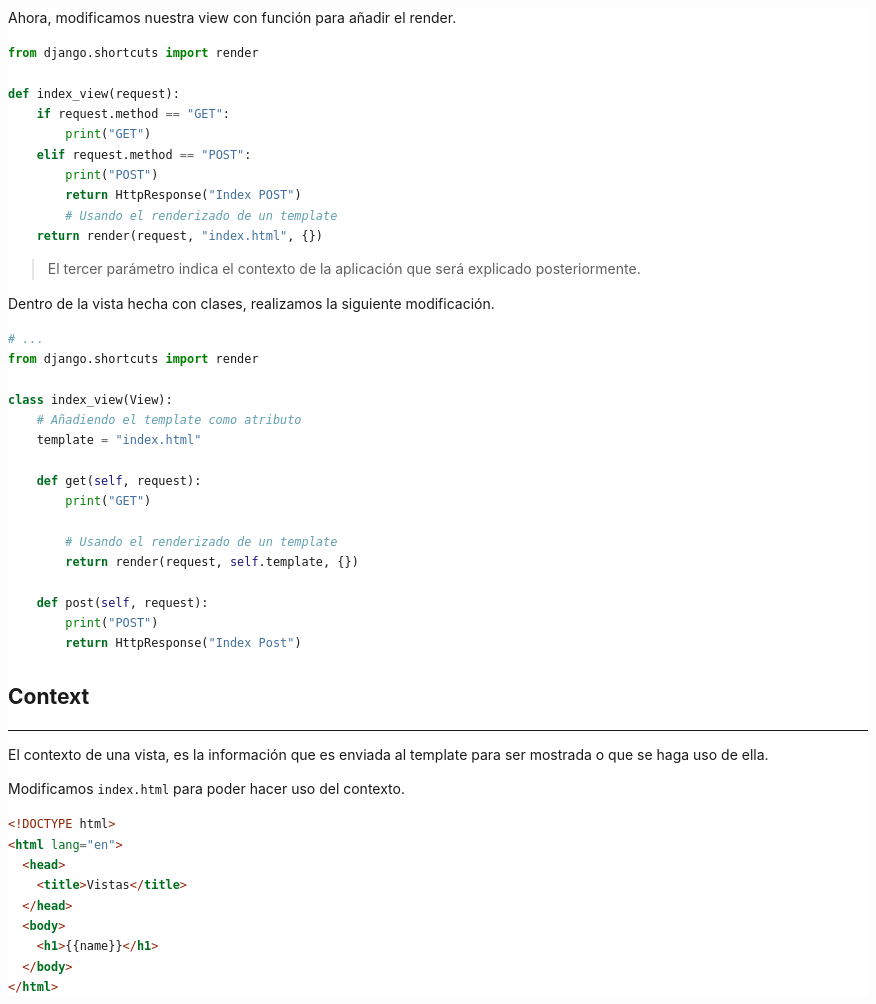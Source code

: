 Ahora, modificamos nuestra view con función para añadir el render.

```python
from django.shortcuts import render

def index_view(request):
    if request.method == "GET":
        print("GET")
    elif request.method == "POST":
        print("POST")
        return HttpResponse("Index POST")
        # Usando el renderizado de un template
    return render(request, "index.html", {})
```

> El tercer parámetro indica el contexto de la aplicación que será explicado posteriormente.

Dentro de la vista hecha con clases, realizamos la siguiente modificación.

```python
# ...
from django.shortcuts import render

class index_view(View):
    # Añadiendo el template como atributo
    template = "index.html"

    def get(self, request):
        print("GET")

        # Usando el renderizado de un template
        return render(request, self.template, {})

    def post(self, request):
        print("POST")
        return HttpResponse("Index Post")
```

## Context
--- 
El contexto de una vista, es la información que es enviada al template para ser mostrada o que se haga uso de ella.

Modificamos `index.html` para poder hacer uso del contexto.

```html
<!DOCTYPE html>
<html lang="en">
  <head>
    <title>Vistas</title>
  </head>
  <body>
    <h1>{{name}}</h1>
  </body>
</html>
```
